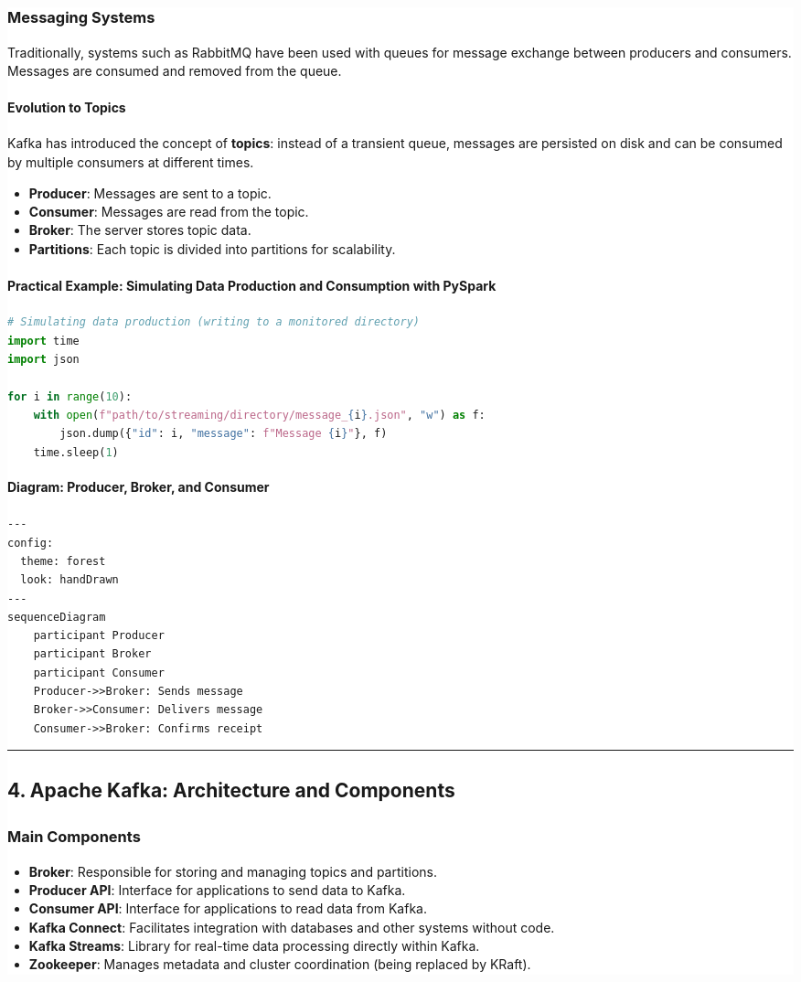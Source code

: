 ### Messaging Systems

Traditionally, systems such as RabbitMQ have been used with queues for message exchange between producers and consumers. Messages are consumed and removed from the queue.

#### Evolution to Topics

Kafka has introduced the concept of **topics**: instead of a transient queue, messages are persisted on disk and can be consumed by multiple consumers at different times.

- **Producer**: Messages are sent to a topic.
- **Consumer**: Messages are read from the topic.
- **Broker**: The server stores topic data.
- **Partitions**: Each topic is divided into partitions for scalability.

#### Practical Example: Simulating Data Production and Consumption with PySpark

```python
# Simulating data production (writing to a monitored directory)
import time
import json

for i in range(10):
    with open(f"path/to/streaming/directory/message_{i}.json", "w") as f:
        json.dump({"id": i, "message": f"Message {i}"}, f)
    time.sleep(1)
```

#### Diagram: Producer, Broker, and Consumer

```mermaid
---
config:
  theme: forest
  look: handDrawn
---
sequenceDiagram
    participant Producer
    participant Broker
    participant Consumer
    Producer->>Broker: Sends message
    Broker->>Consumer: Delivers message
    Consumer->>Broker: Confirms receipt
```

---

## 4. Apache Kafka: Architecture and Components

### Main Components

- **Broker**: Responsible for storing and managing topics and partitions.
- **Producer API**: Interface for applications to send data to Kafka.
- **Consumer API**: Interface for applications to read data from Kafka.
- **Kafka Connect**: Facilitates integration with databases and other systems without code.
- **Kafka Streams**: Library for real-time data processing directly within Kafka.
- **Zookeeper**: Manages metadata and cluster coordination (being replaced by KRaft).
